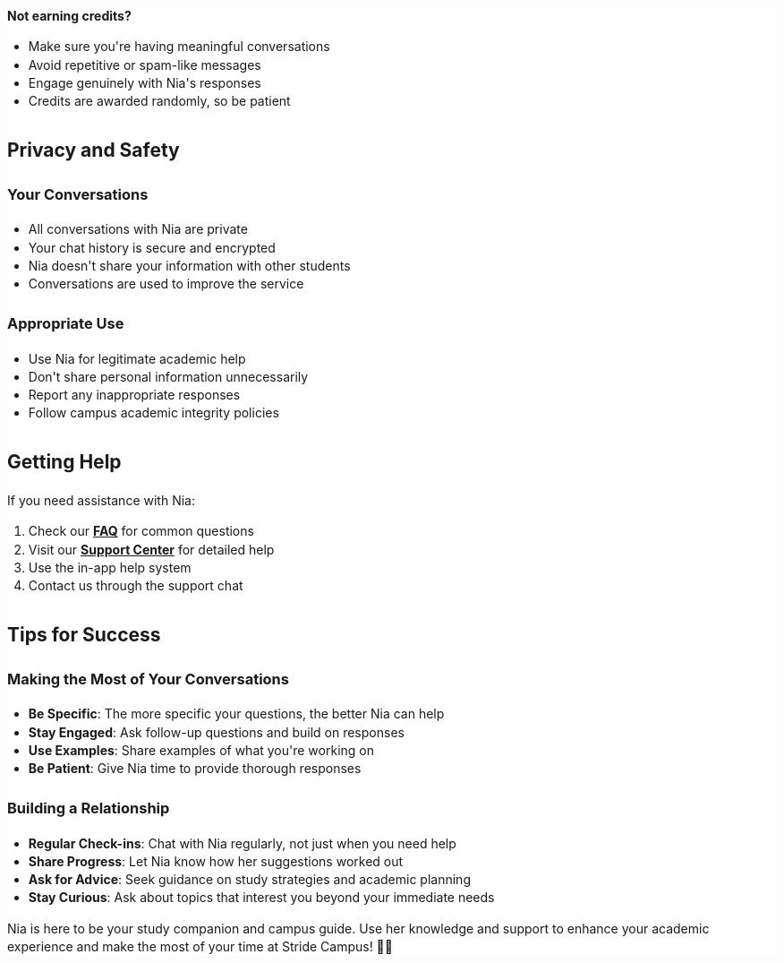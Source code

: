 **Not earning credits?**
- Make sure you're having meaningful conversations
- Avoid repetitive or spam-like messages
- Engage genuinely with Nia's responses
- Credits are awarded randomly, so be patient

## Privacy and Safety

### Your Conversations
- All conversations with Nia are private
- Your chat history is secure and encrypted
- Nia doesn't share your information with other students
- Conversations are used to improve the service

### Appropriate Use
- Use Nia for legitimate academic help
- Don't share personal information unnecessarily
- Report any inappropriate responses
- Follow campus academic integrity policies

## Getting Help

If you need assistance with Nia:

1. Check our **[FAQ](../help/faq.md)** for common questions
2. Visit our **[Support Center](../../support/getting-help.md)** for detailed help
3. Use the in-app help system
4. Contact us through the support chat

## Tips for Success

### Making the Most of Your Conversations
- **Be Specific**: The more specific your questions, the better Nia can help
- **Stay Engaged**: Ask follow-up questions and build on responses
- **Use Examples**: Share examples of what you're working on
- **Be Patient**: Give Nia time to provide thorough responses

### Building a Relationship
- **Regular Check-ins**: Chat with Nia regularly, not just when you need help
- **Share Progress**: Let Nia know how her suggestions worked out
- **Ask for Advice**: Seek guidance on study strategies and academic planning
- **Stay Curious**: Ask about topics that interest you beyond your immediate needs

Nia is here to be your study companion and campus guide. Use her knowledge and support to enhance your academic experience and make the most of your time at Stride Campus! 🤖✨
